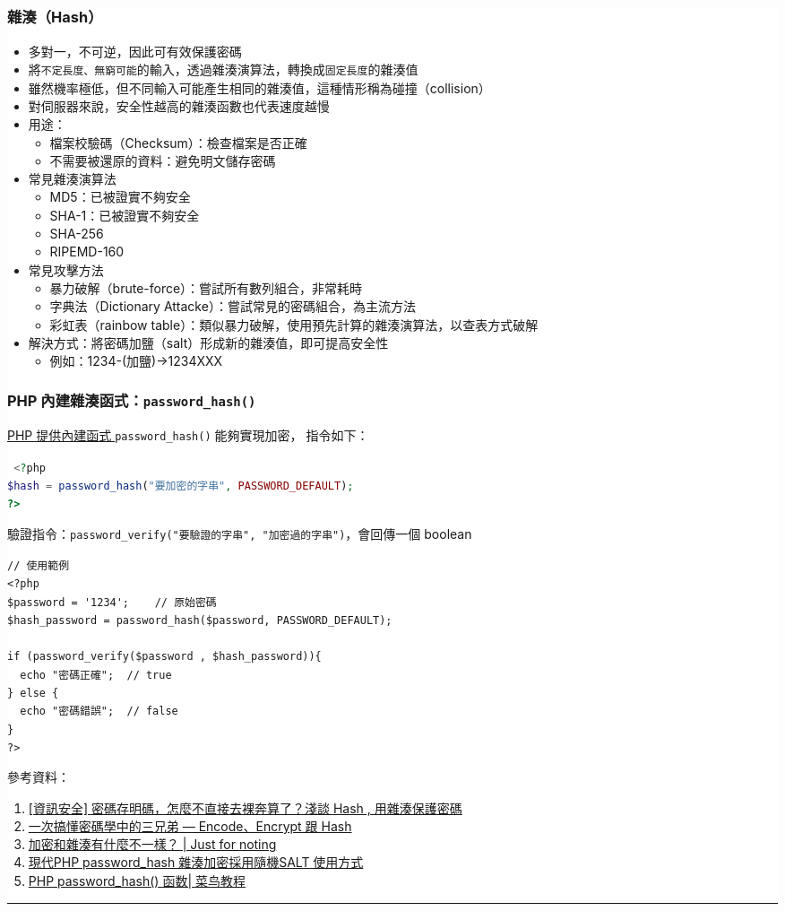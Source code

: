 ### 雜湊（Hash）

- 多對一，不可逆，因此可有效保護密碼
- 將`不定長度、無窮可能`的輸入，透過雜湊演算法，轉換成`固定長度`的雜湊值
- 雖然機率極低，但不同輸入可能產生相同的雜湊值，這種情形稱為碰撞（collision）
- 對伺服器來說，安全性越高的雜湊函數也代表速度越慢
- 用途：
  - 檔案校驗碼（Checksum）：檢查檔案是否正確
  - 不需要被還原的資料：避免明文儲存密碼
- 常見雜湊演算法
  - MD5：已被證實不夠安全
  - SHA-1：已被證實不夠安全
  - SHA-256
  - RIPEMD-160
- 常見攻擊方法
  - 暴力破解（brute-force）：嘗試所有數列組合，非常耗時
  - 字典法（Dictionary Attacke）：嘗試常見的密碼組合，為主流方法
  - 彩虹表（rainbow table）：類似暴力破解，使用預先計算的雜湊演算法，以查表方式破解
- 解決方式：將密碼加鹽（salt）形成新的雜湊值，即可提高安全性
  - 例如：1234-(加鹽)→1234XXX

### PHP 內建雜湊函式：`password_hash()`

[PHP 提供內建函式 ](https://www.php.net/manual/en/function.password-hash.php)`password_hash()` 能夠實現加密， 指令如下：

```php
 <?php
$hash = password_hash("要加密的字串", PASSWORD_DEFAULT);
?>
```

驗證指令：`password_verify("要驗證的字串", "加密過的字串")`，會回傳一個 boolean

```php=
// 使用範例
<?php 
$password = '1234';    // 原始密碼
$hash_password = password_hash($password, PASSWORD_DEFAULT);

if (password_verify($password , $hash_password)){
  echo "密碼正確";  // true
} else {
  echo "密碼錯誤";  // false
}
?> 
```

參考資料：
1. [[資訊安全] 密碼存明碼，怎麼不直接去裸奔算了？淺談 Hash , 用雜湊保護密碼](https://tinyurl.com/y65pgo4w)
2. [一次搞懂密碼學中的三兄弟 — Encode、Encrypt 跟 Hash](https://medium.com/starbugs/what-are-encoding-encrypt-and-hashing-4b03d40e7b0c)
3. [加密和雜湊有什麼不一樣？ | Just for noting](https://blog.m157q.tw/posts/2017/12/25/differences-between-encryption-and-hashing/)
4. [現代PHP password_hash 雜湊加密採用隨機SALT 使用方式](https://adon988.logdown.com/posts/2513623-modern-php-password-hash-hash-encryption-using-random-salt-uses)
5. [PHP password_hash() 函数| 菜鸟教程](https://www.runoob.com/php/php-password_hash.html)

---